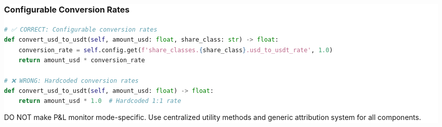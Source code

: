 ### Configurable Conversion Rates
```python
# ✅ CORRECT: Configurable conversion rates
def convert_usd_to_usdt(self, amount_usd: float, share_class: str) -> float:
    conversion_rate = self.config.get(f'share_classes.{share_class}.usd_to_usdt_rate', 1.0)
    return amount_usd * conversion_rate

# ❌ WRONG: Hardcoded conversion rates
def convert_usd_to_usdt(self, amount_usd: float) -> float:
    return amount_usd * 1.0  # Hardcoded 1:1 rate
```

DO NOT make P&L monitor mode-specific. Use centralized utility methods and generic attribution system for all components.

